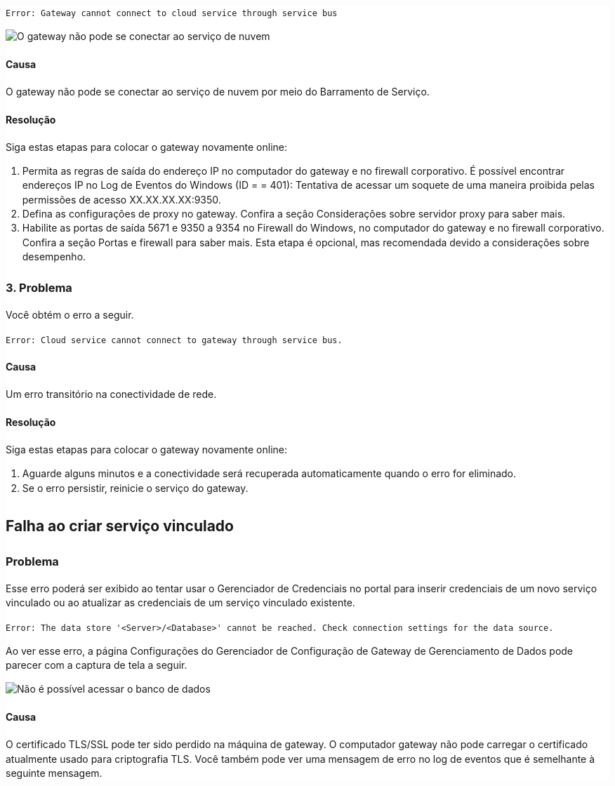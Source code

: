 `Error: Gateway cannot connect to cloud service through service bus`

![O gateway não pode se conectar ao serviço de nuvem](media/data-factory-troubleshoot-gateway-issues/gateway-cannot-connect-to-cloud-service.png)

#### <a name="cause"></a>Causa
O gateway não pode se conectar ao serviço de nuvem por meio do Barramento de Serviço.

#### <a name="resolution"></a>Resolução
Siga estas etapas para colocar o gateway novamente online:

1. Permita as regras de saída do endereço IP no computador do gateway e no firewall corporativo. É possível encontrar endereços IP no Log de Eventos do Windows (ID = = 401): Tentativa de acessar um soquete de uma maneira proibida pelas permissões de acesso XX.XX.XX.XX:9350.
1. Defina as configurações de proxy no gateway. Confira a seção Considerações sobre servidor proxy para saber mais.
1. Habilite as portas de saída 5671 e 9350 a 9354 no Firewall do Windows, no computador do gateway e no firewall corporativo. Confira a seção Portas e firewall para saber mais. Esta etapa é opcional, mas recomendada devido a considerações sobre desempenho.

### <a name="3-problem"></a>3. Problema
Você obtém o erro a seguir.

`Error: Cloud service cannot connect to gateway through service bus.`

#### <a name="cause"></a>Causa
Um erro transitório na conectividade de rede.

#### <a name="resolution"></a>Resolução
Siga estas etapas para colocar o gateway novamente online:

1. Aguarde alguns minutos e a conectividade será recuperada automaticamente quando o erro for eliminado.
1. Se o erro persistir, reinicie o serviço do gateway.

## <a name="failed-to-author-linked-service"></a>Falha ao criar serviço vinculado
### <a name="problem"></a>Problema
Esse erro poderá ser exibido ao tentar usar o Gerenciador de Credenciais no portal para inserir credenciais de um novo serviço vinculado ou ao atualizar as credenciais de um serviço vinculado existente.

`Error: The data store '<Server>/<Database>' cannot be reached. Check connection settings for the data source.`

Ao ver esse erro, a página Configurações do Gerenciador de Configuração de Gateway de Gerenciamento de Dados pode parecer com a captura de tela a seguir.

![Não é possível acessar o banco de dados](media/data-factory-troubleshoot-gateway-issues/database-cannot-be-reached.png)

#### <a name="cause"></a>Causa
O certificado TLS/SSL pode ter sido perdido na máquina de gateway. O computador gateway não pode carregar o certificado atualmente usado para criptografia TLS. Você também pode ver uma mensagem de erro no log de eventos que é semelhante à seguinte mensagem.

